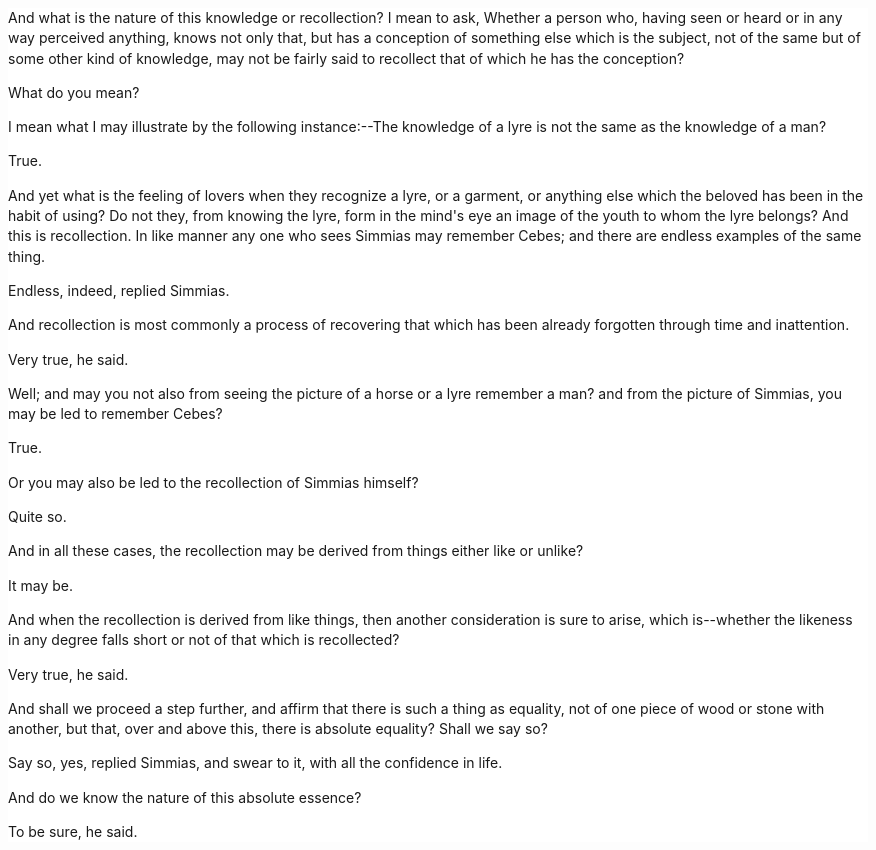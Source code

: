 And what is the nature of this knowledge or recollection? I mean to
ask, Whether a person who, having seen or heard or in any way perceived
anything, knows not only that, but has a conception of something
else which is the subject, not of the same but of some other kind of
knowledge, may not be fairly said to recollect that of which he has the
conception?

What do you mean?

I mean what I may illustrate by the following instance:--The knowledge
of a lyre is not the same as the knowledge of a man?

True.

And yet what is the feeling of lovers when they recognize a lyre, or
a garment, or anything else which the beloved has been in the habit of
using? Do not they, from knowing the lyre, form in the mind's eye an
image of the youth to whom the lyre belongs? And this is recollection.
In like manner any one who sees Simmias may remember Cebes; and there
are endless examples of the same thing.

Endless, indeed, replied Simmias.

And recollection is most commonly a process of recovering that which has
been already forgotten through time and inattention.

Very true, he said.

Well; and may you not also from seeing the picture of a horse or a
lyre remember a man? and from the picture of Simmias, you may be led to
remember Cebes?

True.

Or you may also be led to the recollection of Simmias himself?

Quite so.

And in all these cases, the recollection may be derived from things
either like or unlike?

It may be.

And when the recollection is derived from like things, then another
consideration is sure to arise, which is--whether the likeness in any
degree falls short or not of that which is recollected?

Very true, he said.

And shall we proceed a step further, and affirm that there is such a
thing as equality, not of one piece of wood or stone with another, but
that, over and above this, there is absolute equality? Shall we say so?

Say so, yes, replied Simmias, and swear to it, with all the confidence
in life.

And do we know the nature of this absolute essence?

To be sure, he said.
